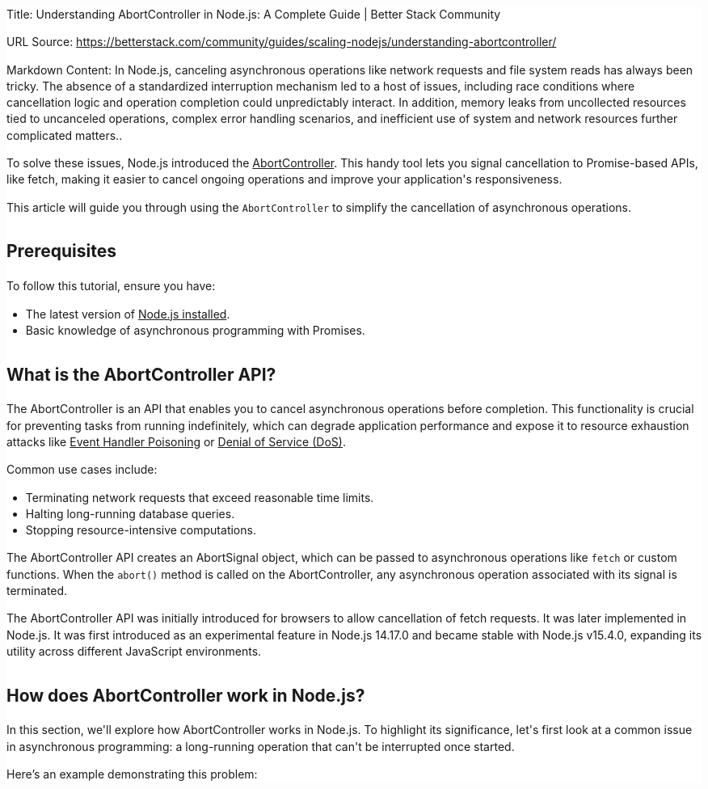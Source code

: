 Title: Understanding AbortController in Node.js: A Complete Guide | Better Stack Community

URL Source: https://betterstack.com/community/guides/scaling-nodejs/understanding-abortcontroller/

Markdown Content:
In Node.js, canceling asynchronous operations like network requests and file system reads has always been tricky. The absence of a standardized interruption mechanism led to a host of issues, including race conditions where cancellation logic and operation completion could unpredictably interact. In addition, memory leaks from uncollected resources tied to uncanceled operations, complex error handling scenarios, and inefficient use of system and network resources further complicated matters..

To solve these issues, Node.js introduced the [AbortController](https://nodejs.org/api/globals.html#class-abortcontroller). This handy tool lets you signal cancellation to Promise-based APIs, like fetch, making it easier to cancel ongoing operations and improve your application's responsiveness.

This article will guide you through using the `AbortController` to simplify the cancellation of asynchronous operations.

Prerequisites
-------------

To follow this tutorial, ensure you have:

*   The latest version of [Node.js installed](https://nodejs.org/en/download/package-manager).
*   Basic knowledge of asynchronous programming with Promises.

What is the AbortController API?
--------------------------------

The AbortController is an API that enables you to cancel asynchronous operations before completion. This functionality is crucial for preventing tasks from running indefinitely, which can degrade application performance and expose it to resource exhaustion attacks like [Event Handler Poisoning](https://davisjam.medium.com/a-sense-of-time-for-javascript-and-node-js-68c9114f5d48) or [Denial of Service (DoS)](https://en.wikipedia.org/wiki/Denial-of-service_attack).

Common use cases include:

*   Terminating network requests that exceed reasonable time limits.
*   Halting long-running database queries.
*   Stopping resource-intensive computations.

The AbortController API creates an AbortSignal object, which can be passed to asynchronous operations like `fetch` or custom functions. When the `abort()` method is called on the AbortController, any asynchronous operation associated with its signal is terminated.

The AbortController API was initially introduced for browsers to allow cancellation of fetch requests. It was later implemented in Node.js. It was first introduced as an experimental feature in Node.js 14.17.0 and became stable with Node.js v15.4.0, expanding its utility across different JavaScript environments.

How does AbortController work in Node.js?
-----------------------------------------

In this section, we'll explore how AbortController works in Node.js. To highlight its significance, let's first look at a common issue in asynchronous programming: a long-running operation that can't be interrupted once started.

Here’s an example demonstrating this problem:
